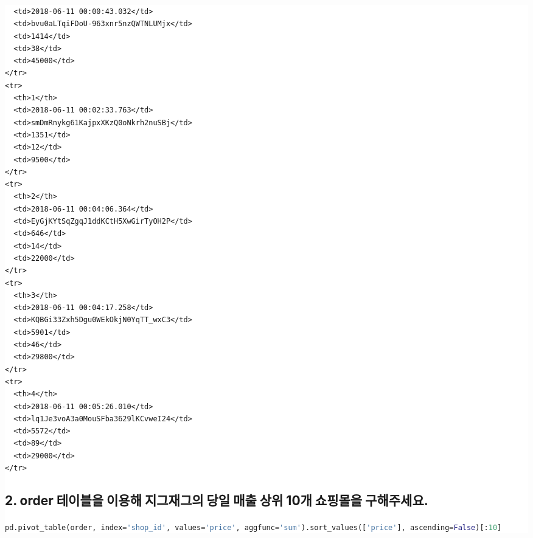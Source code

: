       <td>2018-06-11 00:00:43.032</td>
      <td>bvu0aLTqiFDoU-963xnr5nzQWTNLUMjx</td>
      <td>1414</td>
      <td>38</td>
      <td>45000</td>
    </tr>
    <tr>
      <th>1</th>
      <td>2018-06-11 00:02:33.763</td>
      <td>smDmRnykg61KajpxXKzQ0oNkrh2nuSBj</td>
      <td>1351</td>
      <td>12</td>
      <td>9500</td>
    </tr>
    <tr>
      <th>2</th>
      <td>2018-06-11 00:04:06.364</td>
      <td>EyGjKYtSqZgqJ1ddKCtH5XwGirTyOH2P</td>
      <td>646</td>
      <td>14</td>
      <td>22000</td>
    </tr>
    <tr>
      <th>3</th>
      <td>2018-06-11 00:04:17.258</td>
      <td>KQBGi33Zxh5Dgu0WEkOkjN0YqTT_wxC3</td>
      <td>5901</td>
      <td>46</td>
      <td>29800</td>
    </tr>
    <tr>
      <th>4</th>
      <td>2018-06-11 00:05:26.010</td>
      <td>lq1Je3voA3a0MouSFba3629lKCvweI24</td>
      <td>5572</td>
      <td>89</td>
      <td>29000</td>
    </tr>
  </tbody>
</table>
</div>



## 2. order 테이블을 이용해 지그재그의 당일 매출 상위 10개 쇼핑몰을 구해주세요.


```python
pd.pivot_table(order, index='shop_id', values='price', aggfunc='sum').sort_values(['price'], ascending=False)[:10]
```


